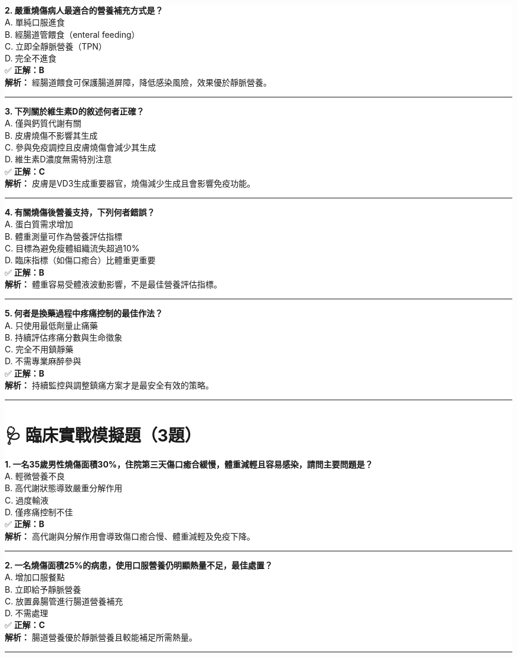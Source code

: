 
**2. 嚴重燒傷病人最適合的營養補充方式是？**  
A. 單純口服進食  
B. 經腸道管餵食（enteral feeding）  
C. 立即全靜脈營養（TPN）  
D. 完全不進食  
✅ **正解：B**  
**解析：** 經腸道餵食可保護腸道屏障，降低感染風險，效果優於靜脈營養。

---

**3. 下列關於維生素D的敘述何者正確？**  
A. 僅與鈣質代謝有關  
B. 皮膚燒傷不影響其生成  
C. 參與免疫調控且皮膚燒傷會減少其生成  
D. 維生素D濃度無需特別注意  
✅ **正解：C**  
**解析：** 皮膚是VD3生成重要器官，燒傷減少生成且會影響免疫功能。

---

**4. 有關燒傷後營養支持，下列何者錯誤？**  
A. 蛋白質需求增加  
B. 體重測量可作為營養評估指標  
C. 目標為避免瘦體組織流失超過10%  
D. 臨床指標（如傷口癒合）比體重更重要  
✅ **正解：B**  
**解析：** 體重容易受體液波動影響，不是最佳營養評估指標。

---

**5. 何者是換藥過程中疼痛控制的最佳作法？**  
A. 只使用最低劑量止痛藥  
B. 持續評估疼痛分數與生命徵象  
C. 完全不用鎮靜藥  
D. 不需專業麻醉參與  
✅ **正解：B**  
**解析：** 持續監控與調整鎮痛方案才是最安全有效的策略。

---

# 🩺 臨床實戰模擬題（3題）

**1. 一名35歲男性燒傷面積30%，住院第三天傷口癒合緩慢，體重減輕且容易感染，請問主要問題是？**  
A. 輕微營養不良  
B. 高代謝狀態導致嚴重分解作用  
C. 過度輸液  
D. 僅疼痛控制不佳  
✅ **正解：B**  
**解析：** 高代謝與分解作用會導致傷口癒合慢、體重減輕及免疫下降。

---

**2. 一名燒傷面積25%的病患，使用口服營養仍明顯熱量不足，最佳處置？**  
A. 增加口服餐點  
B. 立即給予靜脈營養  
C. 放置鼻腸管進行腸道營養補充  
D. 不需處理  
✅ **正解：C**  
**解析：** 腸道營養優於靜脈營養且較能補足所需熱量。

---
